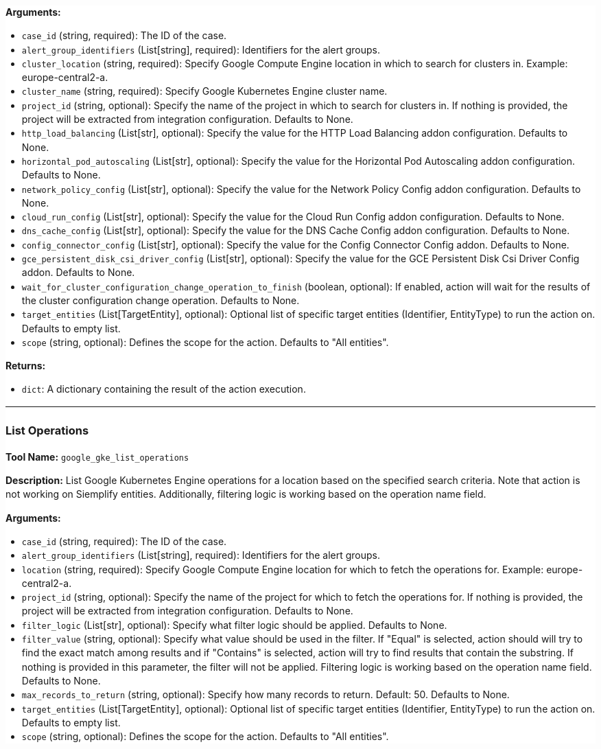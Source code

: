 **Arguments:**

*   `case_id` (string, required): The ID of the case.
*   `alert_group_identifiers` (List[string], required): Identifiers for the alert groups.
*   `cluster_location` (string, required): Specify Google Compute Engine location in which to search for clusters in. Example: europe-central2-a.
*   `cluster_name` (string, required): Specify Google Kubernetes Engine cluster name.
*   `project_id` (string, optional): Specify the name of the project in which to search for clusters in. If nothing is provided, the project will be extracted from integration configuration. Defaults to None.
*   `http_load_balancing` (List[str], optional): Specify the value for the HTTP Load Balancing addon configuration. Defaults to None.
*   `horizontal_pod_autoscaling` (List[str], optional): Specify the value for the Horizontal Pod Autoscaling addon configuration. Defaults to None.
*   `network_policy_config` (List[str], optional): Specify the value for the Network Policy Config addon configuration. Defaults to None.
*   `cloud_run_config` (List[str], optional): Specify the value for the Cloud Run Config addon configuration. Defaults to None.
*   `dns_cache_config` (List[str], optional): Specify the value for the DNS Cache Config addon configuration. Defaults to None.
*   `config_connector_config` (List[str], optional): Specify the value for the Config Connector Config addon. Defaults to None.
*   `gce_persistent_disk_csi_driver_config` (List[str], optional): Specify the value for the GCE Persistent Disk Csi Driver Config addon. Defaults to None.
*   `wait_for_cluster_configuration_change_operation_to_finish` (boolean, optional): If enabled, action will wait for the results of the cluster configuration change operation. Defaults to None.
*   `target_entities` (List[TargetEntity], optional): Optional list of specific target entities (Identifier, EntityType) to run the action on. Defaults to empty list.
*   `scope` (string, optional): Defines the scope for the action. Defaults to "All entities".

**Returns:**

*   `dict`: A dictionary containing the result of the action execution.

---

### List Operations

**Tool Name:** `google_gke_list_operations`

**Description:** List Google Kubernetes Engine operations for a location based on the specified search criteria. Note that action is not working on Siemplify entities. Additionally, filtering logic is working based on the operation name field.

**Arguments:**

*   `case_id` (string, required): The ID of the case.
*   `alert_group_identifiers` (List[string], required): Identifiers for the alert groups.
*   `location` (string, required): Specify Google Compute Engine location for which to fetch the operations for. Example: europe-central2-a.
*   `project_id` (string, optional): Specify the name of the project for which to fetch the operations for. If nothing is provided, the project will be extracted from integration configuration. Defaults to None.
*   `filter_logic` (List[str], optional): Specify what filter logic should be applied. Defaults to None.
*   `filter_value` (string, optional): Specify what value should be used in the filter. If "Equal" is selected, action should will try to find the exact match among results and if "Contains" is selected, action will try to find results that contain the substring. If nothing is provided in this parameter, the filter will not be applied. Filtering logic is working based on the operation name field. Defaults to None.
*   `max_records_to_return` (string, optional): Specify how many records to return. Default: 50. Defaults to None.
*   `target_entities` (List[TargetEntity], optional): Optional list of specific target entities (Identifier, EntityType) to run the action on. Defaults to empty list.
*   `scope` (string, optional): Defines the scope for the action. Defaults to "All entities".
